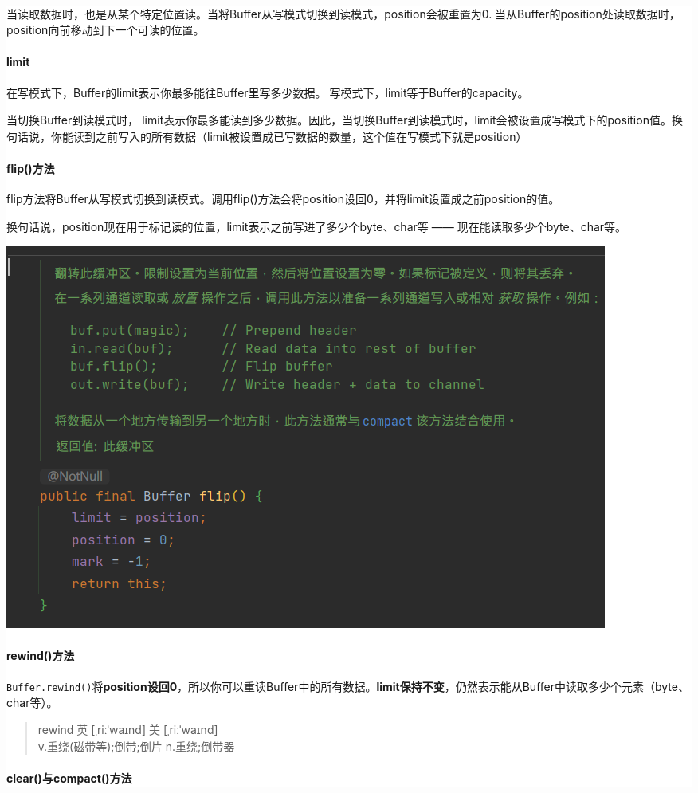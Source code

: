 当读取数据时，也是从某个特定位置读。当将Buffer从写模式切换到读模式，position会被重置为0. 当从Buffer的position处读取数据时，position向前移动到下一个可读的位置。

#### limit

在写模式下，Buffer的limit表示你最多能往Buffer里写多少数据。 写模式下，limit等于Buffer的capacity。

当切换Buffer到读模式时， limit表示你最多能读到多少数据。因此，当切换Buffer到读模式时，limit会被设置成写模式下的position值。换句话说，你能读到之前写入的所有数据（limit被设置成已写数据的数量，这个值在写模式下就是position）



#### flip()方法

flip方法将Buffer从写模式切换到读模式。调用flip()方法会将position设回0，并将limit设置成之前position的值。

换句话说，position现在用于标记读的位置，limit表示之前写进了多少个byte、char等 —— 现在能读取多少个byte、char等。

![image-20230208230054710](./image/NIO系列教程/image-20230208230054710-1676818852095-19.png)



#### rewind()方法

`Buffer.rewind()`将**position设回0**，所以你可以重读Buffer中的所有数据。**limit保持不变**，仍然表示能从Buffer中读取多少个元素（byte、char等）。

> rewind
> 英 [ˌriːˈwaɪnd]   美 [ˌriːˈwaɪnd]  
> v.重绕(磁带等);倒带;倒片
> n.重绕;倒带器

#### clear()与compact()方法
